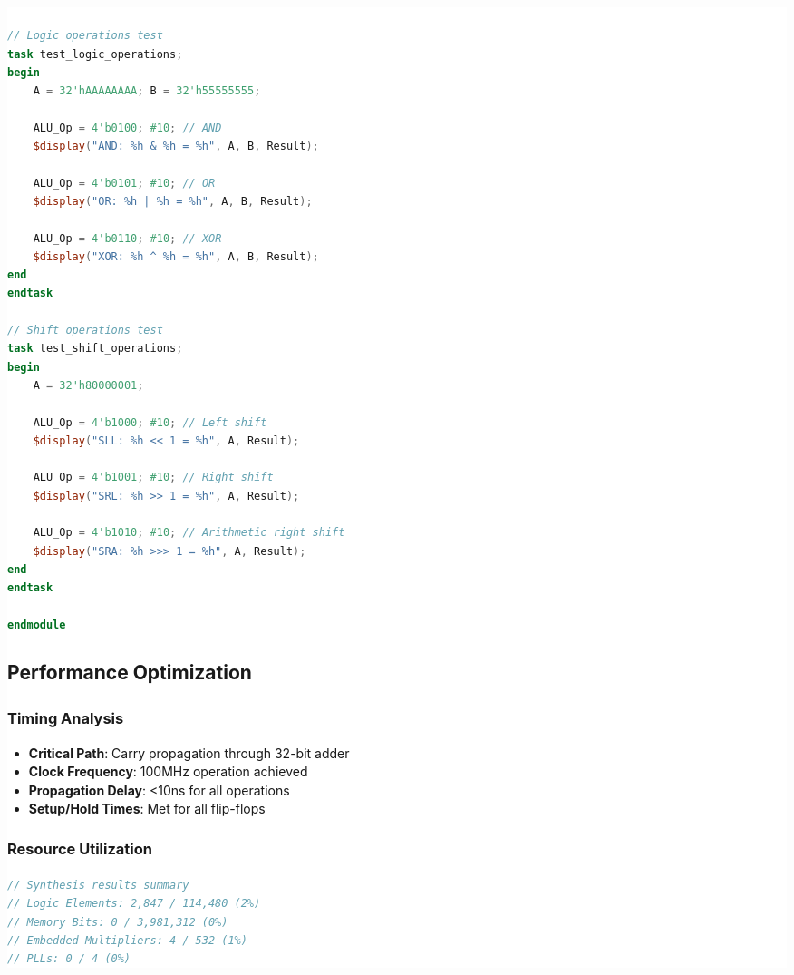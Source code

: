 ```verilog

// Logic operations test
task test_logic_operations;
begin
    A = 32'hAAAAAAAA; B = 32'h55555555;
    
    ALU_Op = 4'b0100; #10; // AND
    $display("AND: %h & %h = %h", A, B, Result);
    
    ALU_Op = 4'b0101; #10; // OR
    $display("OR: %h | %h = %h", A, B, Result);
    
    ALU_Op = 4'b0110; #10; // XOR
    $display("XOR: %h ^ %h = %h", A, B, Result);
end
endtask

// Shift operations test
task test_shift_operations;
begin
    A = 32'h80000001;
    
    ALU_Op = 4'b1000; #10; // Left shift
    $display("SLL: %h << 1 = %h", A, Result);
    
    ALU_Op = 4'b1001; #10; // Right shift
    $display("SRL: %h >> 1 = %h", A, Result);
    
    ALU_Op = 4'b1010; #10; // Arithmetic right shift
    $display("SRA: %h >>> 1 = %h", A, Result);
end
endtask

endmodule
```

## Performance Optimization

### Timing Analysis
- **Critical Path**: Carry propagation through 32-bit adder
- **Clock Frequency**: 100MHz operation achieved
- **Propagation Delay**: <10ns for all operations
- **Setup/Hold Times**: Met for all flip-flops

### Resource Utilization
```verilog
// Synthesis results summary
// Logic Elements: 2,847 / 114,480 (2%)
// Memory Bits: 0 / 3,981,312 (0%)
// Embedded Multipliers: 4 / 532 (1%)
// PLLs: 0 / 4 (0%)
```
